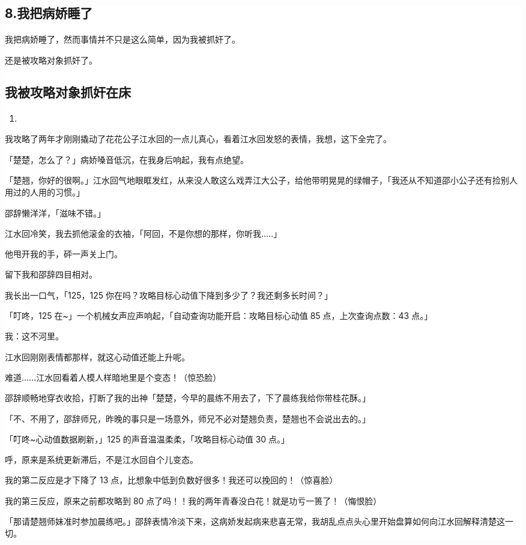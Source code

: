 ## 8.我把病娇睡了
我把病娇睡了，然而事情并不只是这么简单，因为我被抓奸了。


还是被攻略对象抓奸了。


我被攻略对象抓奸在床
----------


1.


我攻略了两年才刚刚撬动了花花公子江水回的一点儿真心，看着江水回发怒的表情，我想，这下全完了。


「楚楚，怎么了？」病娇嗓音低沉，在我身后响起，我有点绝望。


「楚翘，你好的很啊。」江水回气地眼眶发红，从来没人敢这么戏弄江大公子，给他带明晃晃的绿帽子，「我还从不知道邵小公子还有捡别人用过的人用的习惯。」


邵辞懒洋洋，「滋味不错。」


江水回冷笑，我去抓他滚金的衣袖，「阿回，不是你想的那样，你听我.....」


他甩开我的手，砰一声关上门。


留下我和邵辞四目相对。


我长出一口气，「125，125 你在吗？攻略目标心动值下降到多少了？我还剩多长时间？」


「叮咚，125 在~」一个机械女声应声响起，「自动查询功能开启：攻略目标心动值 85 点，上次查询点数：43 点。」


我：这不河里。


江水回刚刚表情都那样，就这心动值还能上升呢。


难道......江水回看着人模人样暗地里是个变态！（惊恐脸）


邵辞顺畅地穿衣收拾，打断了我的出神「楚楚，今早的晨练不用去了，下了晨练我给你带桂花酥。」


「不、不用了，邵辞师兄，昨晚的事只是一场意外，师兄不必对楚翘负责，楚翘也不会说出去的。」


「叮咚~心动值数据刷新，」125 的声音温温柔柔，「攻略目标心动值 30 点。」


呼，原来是系统更新滞后，不是江水回自个儿变态。


我的第二反应是才下降了 13 点，比想象中低到负数好很多！我还可以挽回的！（惊喜脸）


我的第三反应，原来之前都攻略到 80 点了吗！！我的两年青春没白花！就是功亏一篑了！（悔恨脸）


「那请楚翘师妹准时参加晨练吧。」邵辞表情冷淡下来，这病娇发起病来悲喜无常，我胡乱点点头心里开始盘算如何向江水回解释清楚这一切。
